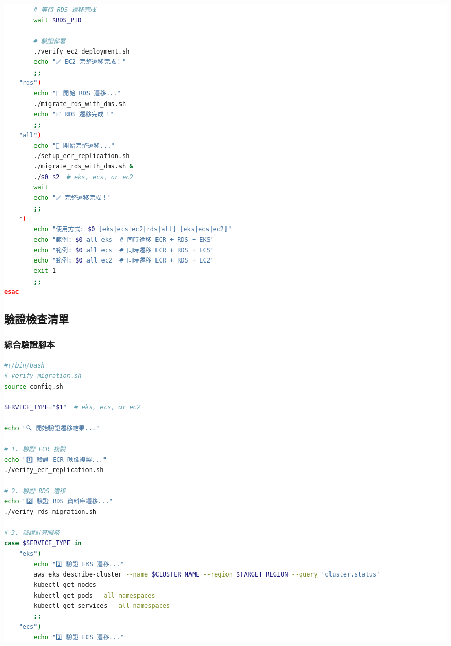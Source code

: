 ```bash
        # 等待 RDS 遷移完成
        wait $RDS_PID
        
        # 驗證部署
        ./verify_ec2_deployment.sh
        echo "✅ EC2 完整遷移完成！"
        ;;
    "rds")
        echo "🚀 開始 RDS 遷移..."
        ./migrate_rds_with_dms.sh
        echo "✅ RDS 遷移完成！"
        ;;
    "all")
        echo "🚀 開始完整遷移..."
        ./setup_ecr_replication.sh
        ./migrate_rds_with_dms.sh &
        ./$0 $2  # eks, ecs, or ec2
        wait
        echo "✅ 完整遷移完成！"
        ;;
    *)
        echo "使用方式: $0 [eks|ecs|ec2|rds|all] [eks|ecs|ec2]"
        echo "範例: $0 all eks  # 同時遷移 ECR + RDS + EKS"
        echo "範例: $0 all ecs  # 同時遷移 ECR + RDS + ECS"
        echo "範例: $0 all ec2  # 同時遷移 ECR + RDS + EC2"
        exit 1
        ;;
esac
```

## 驗證檢查清單

### 綜合驗證腳本

```bash
#!/bin/bash
# verify_migration.sh
source config.sh

SERVICE_TYPE="$1"  # eks, ecs, or ec2

echo "🔍 開始驗證遷移結果..."

# 1. 驗證 ECR 複製
echo "1️⃣ 驗證 ECR 映像複製..."
./verify_ecr_replication.sh

# 2. 驗證 RDS 遷移
echo "2️⃣ 驗證 RDS 資料庫遷移..."
./verify_rds_migration.sh

# 3. 驗證計算服務
case $SERVICE_TYPE in
    "eks")
        echo "3️⃣ 驗證 EKS 遷移..."
        aws eks describe-cluster --name $CLUSTER_NAME --region $TARGET_REGION --query 'cluster.status'
        kubectl get nodes
        kubectl get pods --all-namespaces
        kubectl get services --all-namespaces
        ;;
    "ecs")
        echo "3️⃣ 驗證 ECS 遷移..."
```